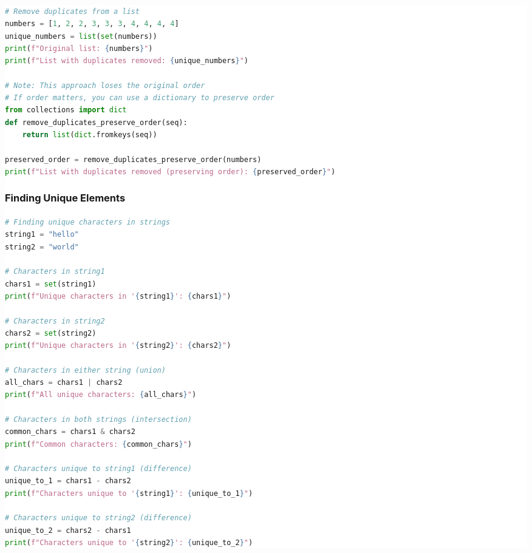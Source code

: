 ```python
# Remove duplicates from a list
numbers = [1, 2, 2, 3, 3, 3, 4, 4, 4, 4]
unique_numbers = list(set(numbers))
print(f"Original list: {numbers}")
print(f"List with duplicates removed: {unique_numbers}")

# Note: This approach loses the original order
# If order matters, you can use a dictionary to preserve order
from collections import dict
def remove_duplicates_preserve_order(seq):
    return list(dict.fromkeys(seq))

preserved_order = remove_duplicates_preserve_order(numbers)
print(f"List with duplicates removed (preserving order): {preserved_order}")
```
<codapi-snippet sandbox="python" editor="python" init-delay="500">
</codapi-snippet>

### Finding Unique Elements

```python
# Finding unique characters in strings
string1 = "hello"
string2 = "world"

# Characters in string1
chars1 = set(string1)
print(f"Unique characters in '{string1}': {chars1}")

# Characters in string2
chars2 = set(string2)
print(f"Unique characters in '{string2}': {chars2}")

# Characters in either string (union)
all_chars = chars1 | chars2
print(f"All unique characters: {all_chars}")

# Characters in both strings (intersection)
common_chars = chars1 & chars2
print(f"Common characters: {common_chars}")

# Characters unique to string1 (difference)
unique_to_1 = chars1 - chars2
print(f"Characters unique to '{string1}': {unique_to_1}")

# Characters unique to string2 (difference)
unique_to_2 = chars2 - chars1
print(f"Characters unique to '{string2}': {unique_to_2}")
```
<codapi-snippet sandbox="python" editor="python" init-delay="500">
</codapi-snippet>
